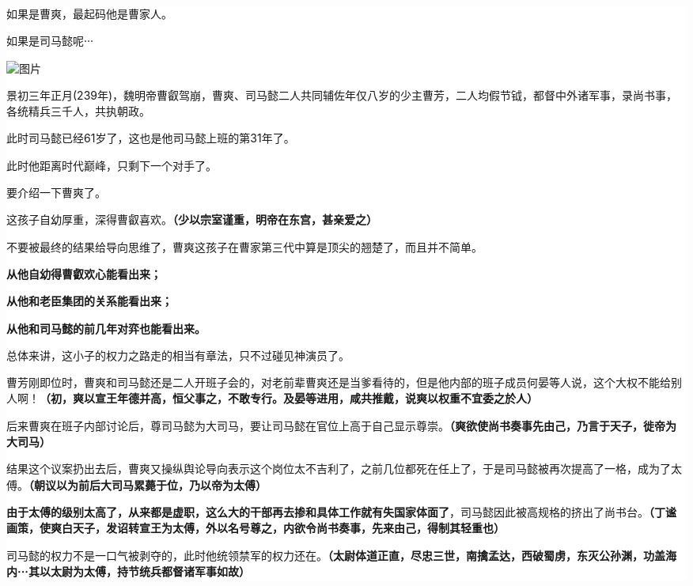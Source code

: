 

如果是曹爽，最起码他是曹家人。



如果是司马懿呢···



![图片](../img/第五十七战：高平陵之变（全）三百年大悲哀的逻辑原点.assets/640-20220428103722049.gif)



景初三年正月(239年)，魏明帝曹叡驾崩，曹爽、司马懿二人共同辅佐年仅八岁的少主曹芳，二人均假节钺，都督中外诸军事，录尚书事，各统精兵三千人，共执朝政。



此时司马懿已经61岁了，这也是他司马懿上班的第31年了。



此时他距离时代巅峰，只剩下一个对手了。



要介绍一下曹爽了。



这孩子自幼厚重，深得曹叡喜欢。**（少以宗室谨重，明帝在东宫，甚亲爱之）**



不要被最终的结果给导向思维了，曹爽这孩子在曹家第三代中算是顶尖的翘楚了，而且并不简单。



**从他自幼得曹叡欢心能看出来；**



**从他和老臣集团的关系能看出来；**



**从他和司马懿的前几年对弈也能看出来。**



总体来讲，这小子的权力之路走的相当有章法，只不过碰见神演员了。



曹芳刚即位时，曹爽和司马懿还是二人开班子会的，对老前辈曹爽还是当爹看待的，但是他内部的班子成员何晏等人说，这个大权不能给别人啊！**（初，爽以宣王年德并高，恒父事之，不敢专行。及晏等进用，咸共推戴，说爽以权重不宜委之於人）**



后来曹爽在班子内部讨论后，尊司马懿为大司马，要让司马懿在官位上高于自己显示尊崇。**（爽欲使尚书奏事先由己，乃言于天子，徙帝为大司马）**



结果这个议案扔出去后，曹爽又操纵舆论导向表示这个岗位太不吉利了，之前几位都死在任上了，于是司马懿被再次提高了一格，成为了太傅。**（朝议以为前后大司马累薨于位，乃以帝为太傅）**



**由于太傅的级别太高了，从来都是虚职，这么大的干部再去掺和具体工作就有失国家体面了**，司马懿因此被高规格的挤出了尚书台。**（丁谧画策，使爽白天子，发诏转宣王为太傅，外以名号尊之，内欲令尚书奏事，先来由己，得制其轻重也）**



司马懿的权力不是一口气被剥夺的，此时他统领禁军的权力还在。**（太尉体道正直，尽忠三世，南擒孟达，西破蜀虏，东灭公孙渊，功盖海内···其以太尉为太傅，****持节统兵都督诸军事如故****）**

